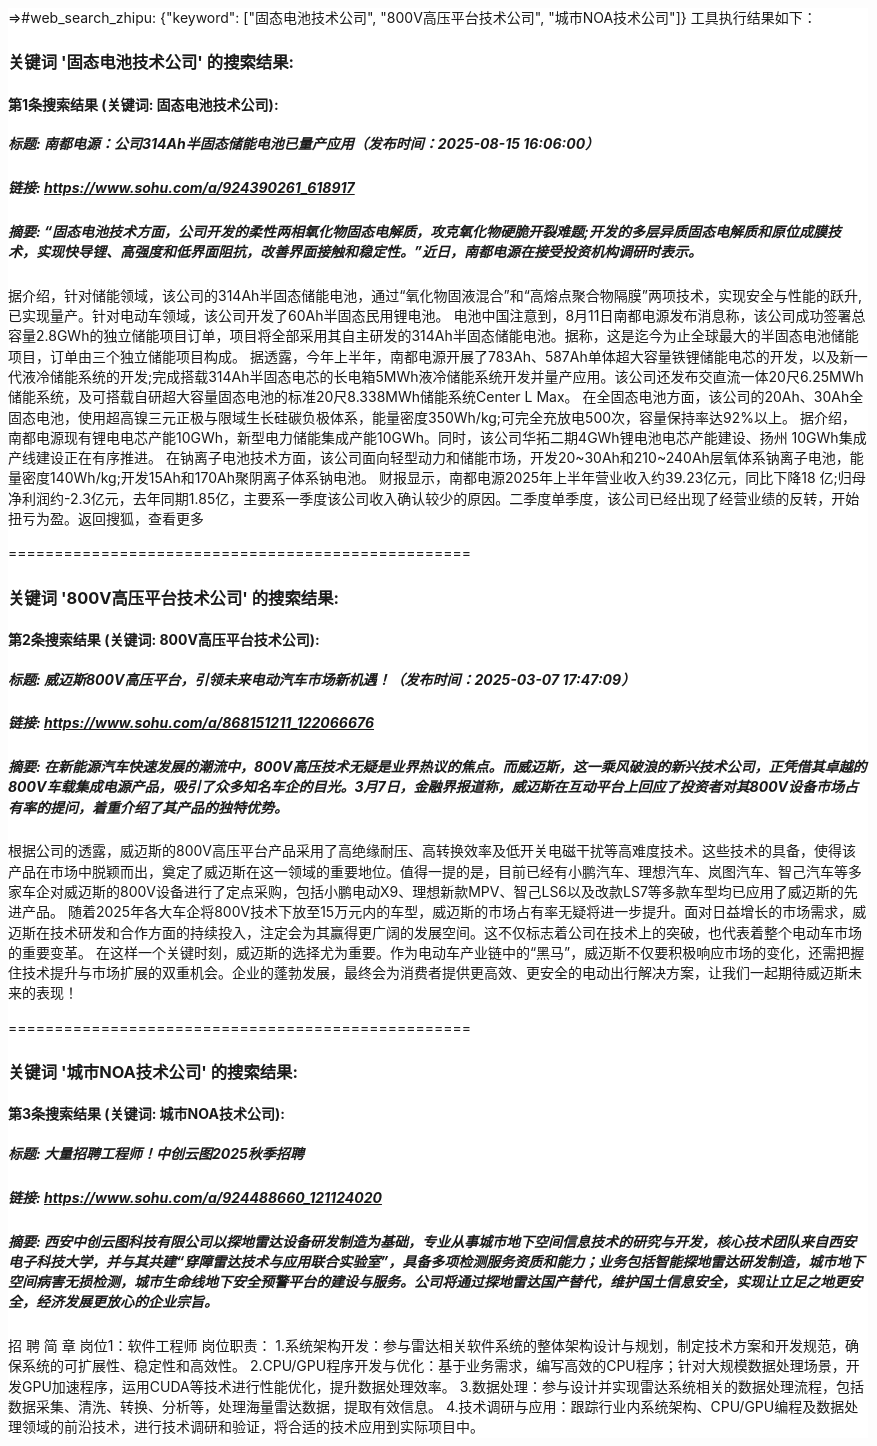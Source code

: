 =>#web_search_zhipu: {"keyword": ["固态电池技术公司", "800V高压平台技术公司", "城市NOA技术公司"]}
工具执行结果如下：
### 关键词 '固态电池技术公司' 的搜索结果:

#### 第1条搜索结果 (关键词: 固态电池技术公司):
##### 标题: 南都电源：公司314Ah半固态储能电池已量产应用（发布时间：2025-08-15 16:06:00）
##### 链接: https://www.sohu.com/a/924390261_618917
##### 摘要: “固态电池技术方面，公司开发的柔性两相氧化物固态电解质，攻克氧化物硬脆开裂难题;开发的多层异质固态电解质和原位成膜技术，实现快导锂、高强度和低界面阻抗，改善界面接触和稳定性。”近日，南都电源在接受投资机构调研时表示。
据介绍，针对储能领域，该公司的314Ah半固态储能电池，通过“氧化物固液混合”和“高熔点聚合物隔膜”两项技术，实现安全与性能的跃升,已实现量产。针对电动车领域，该公司开发了60Ah半固态民用锂电池。
电池中国注意到，8月11日南都电源发布消息称，该公司成功签署总容量2.8GWh的独立储能项目订单，项目将全部采用其自主研发的314Ah半固态储能电池。据称，这是迄今为止全球最大的半固态电池储能项目，订单由三个独立储能项目构成。
据透露，今年上半年，南都电源开展了783Ah、587Ah单体超大容量铁锂储能电芯的开发，以及新一代液冷储能系统的开发;完成搭载314Ah半固态电芯的长电箱5MWh液冷储能系统开发并量产应用。该公司还发布交直流一体20尺6.25MWh储能系统，及可搭载自研超大容量固态电池的标准20尺8.338MWh储能系统Center L Max。
在全固态电池方面，该公司的20Ah、30Ah全固态电池，使用超高镍三元正极与限域生长硅碳负极体系，能量密度350Wh/kg;可完全充放电500次，容量保持率达92%以上。
据介绍，南都电源现有锂电电芯产能10GWh，新型电力储能集成产能10GWh。同时，该公司华拓二期4GWh锂电池电芯产能建设、扬州 10GWh集成产线建设正在有序推进。
在钠离子电池技术方面，该公司面向轻型动力和储能市场，开发20~30Ah和210~240Ah层氧体系钠离子电池，能量密度140Wh/kg;开发15Ah和170Ah聚阴离子体系钠电池。
财报显示，南都电源2025年上半年营业收入约39.23亿元，同比下降18 亿;归母净利润约-2.3亿元，去年同期1.85亿，主要系一季度该公司收入确认较少的原因。二季度单季度，该公司已经出现了经营业绩的反转，开始扭亏为盈。返回搜狐，查看更多



==================================================


### 关键词 '800V高压平台技术公司' 的搜索结果:

#### 第2条搜索结果 (关键词: 800V高压平台技术公司):
##### 标题: 威迈斯800V高压平台，引领未来电动汽车市场新机遇！（发布时间：2025-03-07 17:47:09）
##### 链接: https://www.sohu.com/a/868151211_122066676
##### 摘要: 在新能源汽车快速发展的潮流中，800V高压技术无疑是业界热议的焦点。而威迈斯，这一乘风破浪的新兴技术公司，正凭借其卓越的800V车载集成电源产品，吸引了众多知名车企的目光。3月7日，金融界报道称，威迈斯在互动平台上回应了投资者对其800V设备市场占有率的提问，着重介绍了其产品的独特优势。
根据公司的透露，威迈斯的800V高压平台产品采用了高绝缘耐压、高转换效率及低开关电磁干扰等高难度技术。这些技术的具备，使得该产品在市场中脱颖而出，奠定了威迈斯在这一领域的重要地位。值得一提的是，目前已经有小鹏汽车、理想汽车、岚图汽车、智己汽车等多家车企对威迈斯的800V设备进行了定点采购，包括小鹏电动X9、理想新款MPV、智己LS6以及改款LS7等多款车型均已应用了威迈斯的先进产品。
随着2025年各大车企将800V技术下放至15万元内的车型，威迈斯的市场占有率无疑将进一步提升。面对日益增长的市场需求，威迈斯在技术研发和合作方面的持续投入，注定会为其赢得更广阔的发展空间。这不仅标志着公司在技术上的突破，也代表着整个电动车市场的重要变革。
在这样一个关键时刻，威迈斯的选择尤为重要。作为电动车产业链中的“黑马”，威迈斯不仅要积极响应市场的变化，还需把握住技术提升与市场扩展的双重机会。企业的蓬勃发展，最终会为消费者提供更高效、更安全的电动出行解决方案，让我们一起期待威迈斯未来的表现！



==================================================


### 关键词 '城市NOA技术公司' 的搜索结果:

#### 第3条搜索结果 (关键词: 城市NOA技术公司):
##### 标题: 大量招聘工程师！中创云图2025秋季招聘
##### 链接: https://www.sohu.com/a/924488660_121124020
##### 摘要: 西安中创云图科技有限公司以探地雷达设备研发制造为基础，专业从事城市地下空间信息技术的研究与开发，核心技术团队来自西安电子科技大学，并与其共建“穿障雷达技术与应用联合实验室”，具备多项检测服务资质和能力；业务包括智能探地雷达研发制造，城市地下空间病害无损检测，城市生命线地下安全预警平台的建设与服务。公司将通过探地雷达国产替代，维护国土信息安全，实现让立足之地更安全，经济发展更放心的企业宗旨。
招 聘 简 章
岗位1：软件工程师
岗位职责：
1.系统架构开发：参与雷达相关软件系统的整体架构设计与规划，制定技术方案和开发规范，确保系统的可扩展性、稳定性和高效性。
2.CPU/GPU程序开发与优化：基于业务需求，编写高效的CPU程序；针对大规模数据处理场景，开发GPU加速程序，运用CUDA等技术进行性能优化，提升数据处理效率。
3.数据处理：参与设计并实现雷达系统相关的数据处理流程，包括数据采集、清洗、转换、分析等，处理海量雷达数据，提取有效信息。
4.技术调研与应用：跟踪行业内系统架构、CPU/GPU编程及数据处理领域的前沿技术，进行技术调研和验证，将合适的技术应用到实际项目中。